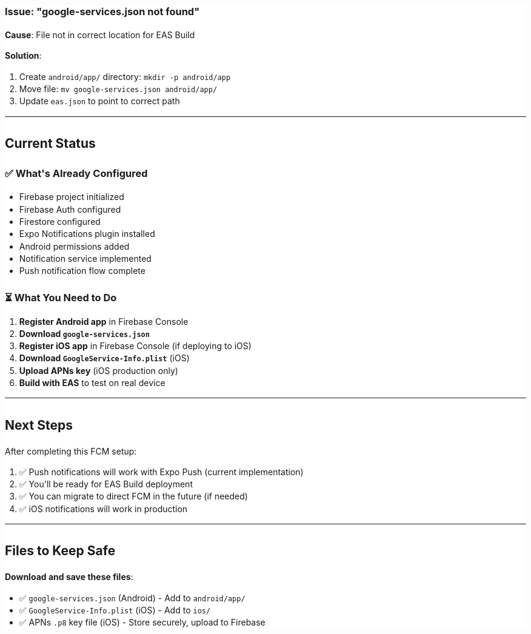 ### Issue: "google-services.json not found"

**Cause**: File not in correct location for EAS Build

**Solution**:
1. Create `android/app/` directory: `mkdir -p android/app`
2. Move file: `mv google-services.json android/app/`
3. Update `eas.json` to point to correct path

---

## Current Status

### ✅ What's Already Configured

- Firebase project initialized
- Firebase Auth configured
- Firestore configured
- Expo Notifications plugin installed
- Android permissions added
- Notification service implemented
- Push notification flow complete

### ⏳ What You Need to Do

1. **Register Android app** in Firebase Console
2. **Download `google-services.json`**
3. **Register iOS app** in Firebase Console (if deploying to iOS)
4. **Download `GoogleService-Info.plist`** (iOS)
5. **Upload APNs key** (iOS production only)
6. **Build with EAS** to test on real device

---

## Next Steps

After completing this FCM setup:

1. ✅ Push notifications will work with Expo Push (current implementation)
2. ✅ You'll be ready for EAS Build deployment
3. ✅ You can migrate to direct FCM in the future (if needed)
4. ✅ iOS notifications will work in production

---

## Files to Keep Safe

**Download and save these files**:
- ✅ `google-services.json` (Android) - Add to `android/app/`
- ✅ `GoogleService-Info.plist` (iOS) - Add to `ios/`
- ✅ APNs `.p8` key file (iOS) - Store securely, upload to Firebase
